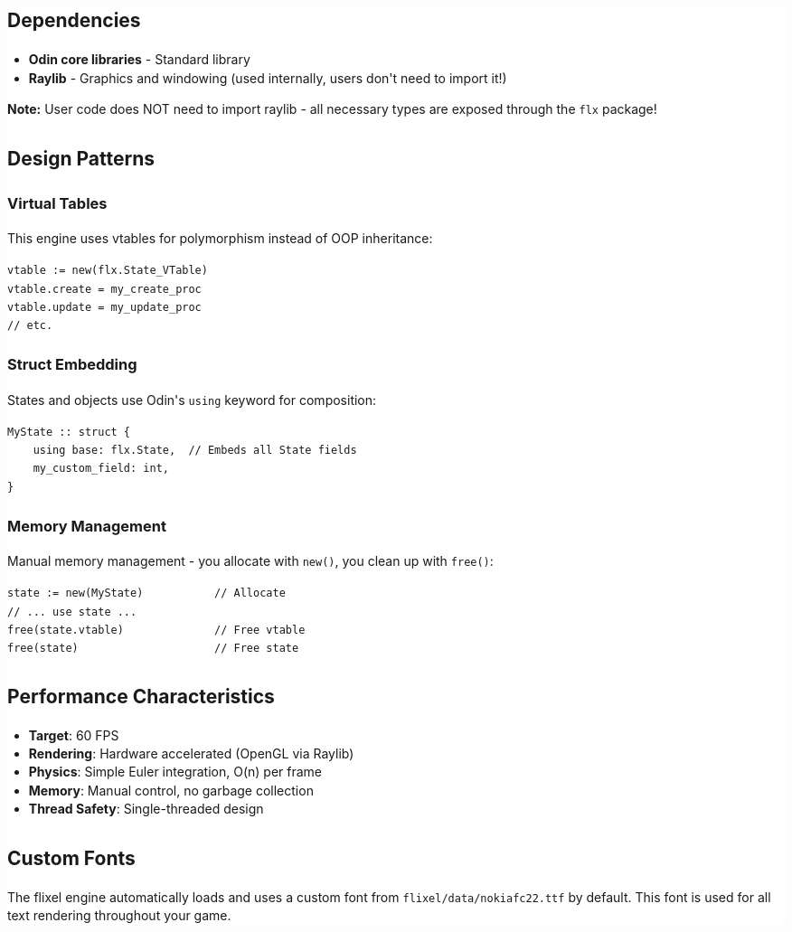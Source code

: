 ## Dependencies

- **Odin core libraries** - Standard library
- **Raylib** - Graphics and windowing (used internally, users don't need to import it!)

**Note:** User code does NOT need to import raylib - all necessary types are exposed through the `flx` package!

## Design Patterns

### Virtual Tables
This engine uses vtables for polymorphism instead of OOP inheritance:

```odin
vtable := new(flx.State_VTable)
vtable.create = my_create_proc
vtable.update = my_update_proc
// etc.
```

### Struct Embedding
States and objects use Odin's `using` keyword for composition:

```odin
MyState :: struct {
    using base: flx.State,  // Embeds all State fields
    my_custom_field: int,
}
```

### Memory Management
Manual memory management - you allocate with `new()`, you clean up with `free()`:

```odin
state := new(MyState)           // Allocate
// ... use state ...
free(state.vtable)              // Free vtable
free(state)                     // Free state
```

## Performance Characteristics

- **Target**: 60 FPS
- **Rendering**: Hardware accelerated (OpenGL via Raylib)
- **Physics**: Simple Euler integration, O(n) per frame
- **Memory**: Manual control, no garbage collection
- **Thread Safety**: Single-threaded design

## Custom Fonts

The flixel engine automatically loads and uses a custom font from `flixel/data/nokiafc22.ttf` by default. This font is used for all text rendering throughout your game.

